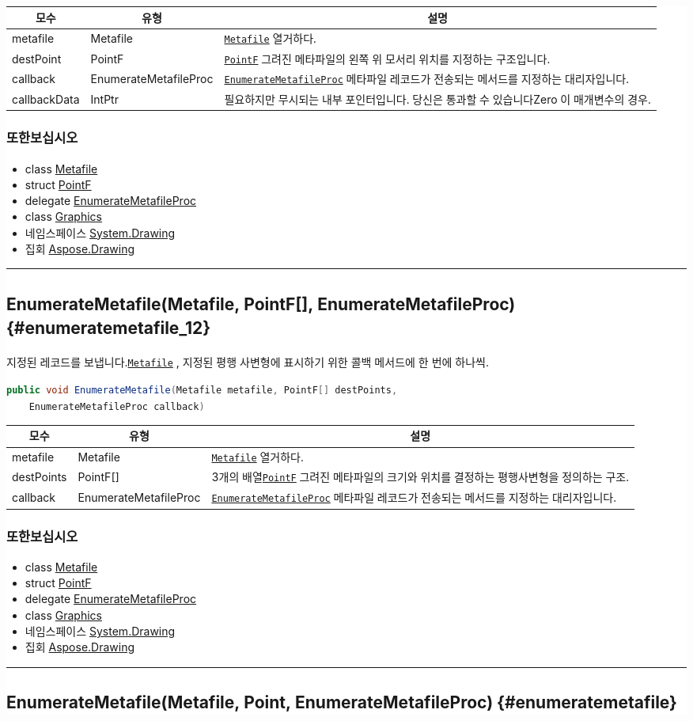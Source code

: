 | 모수 | 유형 | 설명 |
| --- | --- | --- |
| metafile | Metafile | [`Metafile`](../../../system.drawing.imaging/metafile/) 열거하다. |
| destPoint | PointF | [`PointF`](../../pointf/) 그려진 메타파일의 왼쪽 위 모서리 위치를 지정하는 구조입니다. |
| callback | EnumerateMetafileProc | [`EnumerateMetafileProc`](../../graphics.enumeratemetafileproc/) 메타파일 레코드가 전송되는 메서드를 지정하는 대리자입니다. |
| callbackData | IntPtr | 필요하지만 무시되는 내부 포인터입니다. 당신은 통과할 수 있습니다Zero 이 매개변수의 경우. |

### 또한보십시오

* class [Metafile](../../../system.drawing.imaging/metafile/)
* struct [PointF](../../pointf/)
* delegate [EnumerateMetafileProc](../../graphics.enumeratemetafileproc/)
* class [Graphics](../)
* 네임스페이스 [System.Drawing](../../graphics/)
* 집회 [Aspose.Drawing](../../../)

---

## EnumerateMetafile(Metafile, PointF[], EnumerateMetafileProc) {#enumeratemetafile_12}

지정된 레코드를 보냅니다.[`Metafile`](../../../system.drawing.imaging/metafile/) , 지정된 평행 사변형에 표시하기 위한 콜백 메서드에 한 번에 하나씩.

```csharp
public void EnumerateMetafile(Metafile metafile, PointF[] destPoints, 
    EnumerateMetafileProc callback)
```

| 모수 | 유형 | 설명 |
| --- | --- | --- |
| metafile | Metafile | [`Metafile`](../../../system.drawing.imaging/metafile/) 열거하다. |
| destPoints | PointF[] | 3개의 배열[`PointF`](../../pointf/) 그려진 메타파일의 크기와 위치를 결정하는 평행사변형을 정의하는 구조. |
| callback | EnumerateMetafileProc | [`EnumerateMetafileProc`](../../graphics.enumeratemetafileproc/) 메타파일 레코드가 전송되는 메서드를 지정하는 대리자입니다. |

### 또한보십시오

* class [Metafile](../../../system.drawing.imaging/metafile/)
* struct [PointF](../../pointf/)
* delegate [EnumerateMetafileProc](../../graphics.enumeratemetafileproc/)
* class [Graphics](../)
* 네임스페이스 [System.Drawing](../../graphics/)
* 집회 [Aspose.Drawing](../../../)

---

## EnumerateMetafile(Metafile, Point, EnumerateMetafileProc) {#enumeratemetafile}
